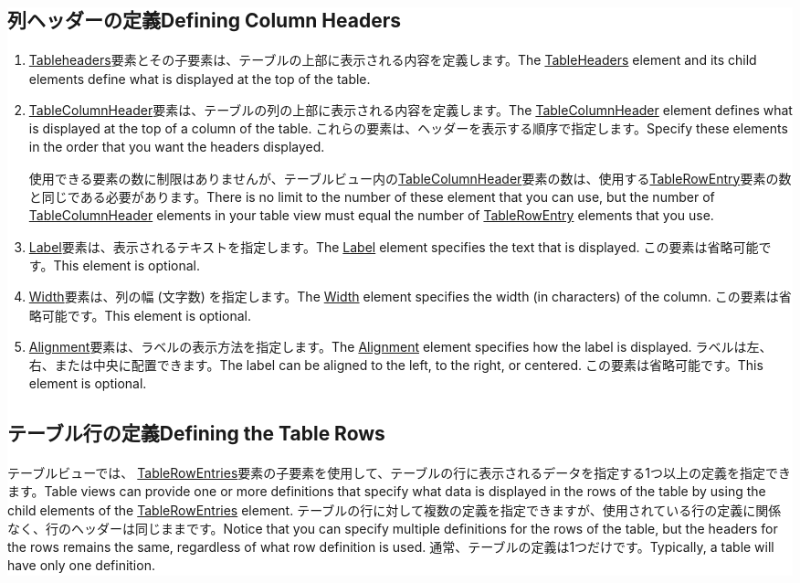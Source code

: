 ## <a name="defining-column-headers"></a><span data-ttu-id="03868-132">列ヘッダーの定義</span><span class="sxs-lookup"><span data-stu-id="03868-132">Defining Column Headers</span></span>

1. <span data-ttu-id="03868-133">[Tableheaders](./tableheaders-element-format.md)要素とその子要素は、テーブルの上部に表示される内容を定義します。</span><span class="sxs-lookup"><span data-stu-id="03868-133">The [TableHeaders](./tableheaders-element-format.md) element and its child elements define what is displayed at the top of the table.</span></span>

2. <span data-ttu-id="03868-134">[TableColumnHeader](./tablecolumnheader-element-format.md)要素は、テーブルの列の上部に表示される内容を定義します。</span><span class="sxs-lookup"><span data-stu-id="03868-134">The [TableColumnHeader](./tablecolumnheader-element-format.md) element defines what is displayed at the top of a column of the table.</span></span> <span data-ttu-id="03868-135">これらの要素は、ヘッダーを表示する順序で指定します。</span><span class="sxs-lookup"><span data-stu-id="03868-135">Specify these elements in the order that you want the headers displayed.</span></span>

   <span data-ttu-id="03868-136">使用できる要素の数に制限はありませんが、テーブルビュー内の[TableColumnHeader](./tablecolumnheader-element-format.md)要素の数は、使用する[TableRowEntry](./tablerowentry-element-for-tablerowentries-for-tablecontrol-format.md)要素の数と同じである必要があります。</span><span class="sxs-lookup"><span data-stu-id="03868-136">There is no limit to the number of these element that you can use, but the number of [TableColumnHeader](./tablecolumnheader-element-format.md) elements in your table view must equal the number of [TableRowEntry](./tablerowentry-element-for-tablerowentries-for-tablecontrol-format.md) elements that you use.</span></span>

3. <span data-ttu-id="03868-137">[Label](./label-element-for-tablecolumnheader-for-tablecontrol-format.md)要素は、表示されるテキストを指定します。</span><span class="sxs-lookup"><span data-stu-id="03868-137">The [Label](./label-element-for-tablecolumnheader-for-tablecontrol-format.md) element specifies the text that is displayed.</span></span> <span data-ttu-id="03868-138">この要素は省略可能です。</span><span class="sxs-lookup"><span data-stu-id="03868-138">This element is optional.</span></span>

4. <span data-ttu-id="03868-139">[Width](./width-element-for-tablecolumnheader-for-tablecontrol-format.md)要素は、列の幅 (文字数) を指定します。</span><span class="sxs-lookup"><span data-stu-id="03868-139">The [Width](./width-element-for-tablecolumnheader-for-tablecontrol-format.md) element specifies the width (in characters) of the column.</span></span> <span data-ttu-id="03868-140">この要素は省略可能です。</span><span class="sxs-lookup"><span data-stu-id="03868-140">This element is optional.</span></span>

5. <span data-ttu-id="03868-141">[Alignment](./alignment-element-for-tablecolumnheader-for-tablecontrol-format.md)要素は、ラベルの表示方法を指定します。</span><span class="sxs-lookup"><span data-stu-id="03868-141">The [Alignment](./alignment-element-for-tablecolumnheader-for-tablecontrol-format.md) element specifies how the label is displayed.</span></span> <span data-ttu-id="03868-142">ラベルは左、右、または中央に配置できます。</span><span class="sxs-lookup"><span data-stu-id="03868-142">The label can be aligned to the left, to the right, or centered.</span></span> <span data-ttu-id="03868-143">この要素は省略可能です。</span><span class="sxs-lookup"><span data-stu-id="03868-143">This element is optional.</span></span>

## <a name="defining-the-table-rows"></a><span data-ttu-id="03868-144">テーブル行の定義</span><span class="sxs-lookup"><span data-stu-id="03868-144">Defining the Table Rows</span></span>

<span data-ttu-id="03868-145">テーブルビューでは、 [TableRowEntries](./tablerowentries-element-for-tablecontrol-format.md)要素の子要素を使用して、テーブルの行に表示されるデータを指定する1つ以上の定義を指定できます。</span><span class="sxs-lookup"><span data-stu-id="03868-145">Table views can provide one or more definitions that specify what data is displayed in the rows of the table by using the child elements of the [TableRowEntries](./tablerowentries-element-for-tablecontrol-format.md) element.</span></span> <span data-ttu-id="03868-146">テーブルの行に対して複数の定義を指定できますが、使用されている行の定義に関係なく、行のヘッダーは同じままです。</span><span class="sxs-lookup"><span data-stu-id="03868-146">Notice that you can specify multiple definitions for the rows of the table, but the headers for the rows remains the same, regardless of what row definition is used.</span></span> <span data-ttu-id="03868-147">通常、テーブルの定義は1つだけです。</span><span class="sxs-lookup"><span data-stu-id="03868-147">Typically, a table will have only one definition.</span></span>
